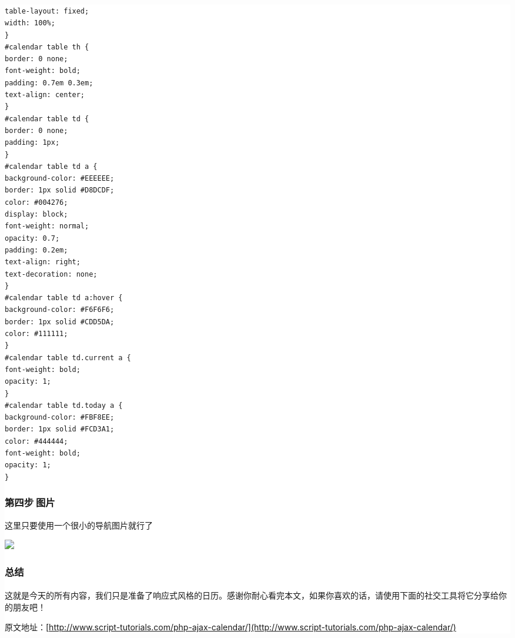     table-layout: fixed;
    width: 100%;
    }
    #calendar table th {
    border: 0 none;
    font-weight: bold;
    padding: 0.7em 0.3em;
    text-align: center;
    }
    #calendar table td {
    border: 0 none;
    padding: 1px;
    }
    #calendar table td a {
    background-color: #EEEEEE;
    border: 1px solid #D8DCDF;
    color: #004276;
    display: block;
    font-weight: normal;
    opacity: 0.7;
    padding: 0.2em;
    text-align: right;
    text-decoration: none;
    }
    #calendar table td a:hover {
    background-color: #F6F6F6;
    border: 1px solid #CDD5DA;
    color: #111111;
    }
    #calendar table td.current a {
    font-weight: bold;
    opacity: 1;
    }
    #calendar table td.today a {
    background-color: #FBF8EE;
    border: 1px solid #FCD3A1;
    color: #444444;
    font-weight: bold;
    opacity: 1;
    }

### 第四步 图片 ###

这里只要使用一个很小的导航图片就行了

![](http://www.script-tutorials.com/demos/361/images/nav.png)

### 总结 ###

这就是今天的所有内容，我们只是准备了响应式风格的日历。感谢你耐心看完本文，如果你喜欢的话，请使用下面的社交工具将它分享给你的朋友吧！

原文地址：[http://www.script-tutorials.com/php-ajax-calendar/](http://www.script-tutorials.com/php-ajax-calendar/)
